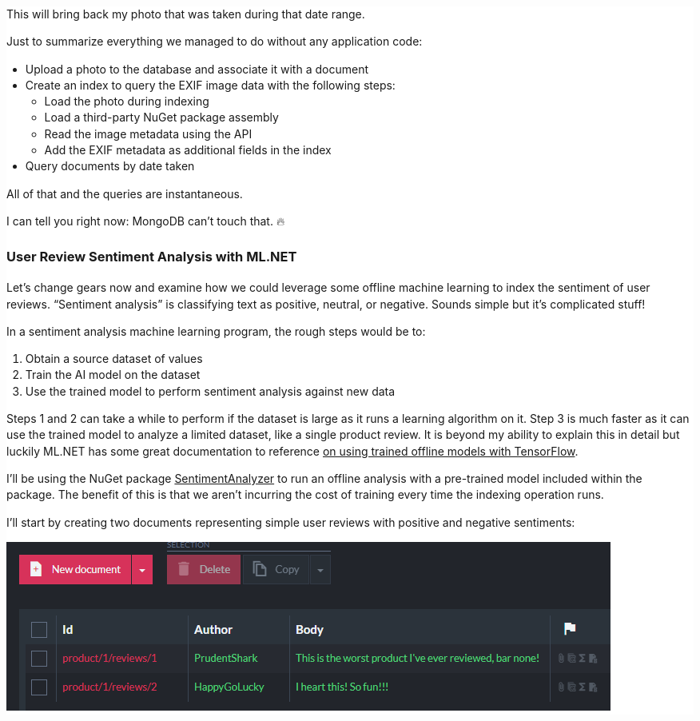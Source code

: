 This will bring back my photo that was taken during that date range.

Just to summarize everything we managed to do without any application code:

-   Upload a photo to the database and associate it with a document
-   Create an index to query the EXIF image data with the following steps:
    -   Load the photo during indexing
    -   Load a third-party NuGet package assembly
    -   Read the image metadata using the API
    -   Add the EXIF metadata as additional fields in the index
-   Query documents by date taken

All of that and the queries are instantaneous.

I can tell you right now: MongoDB can’t touch that. 🔥

### User Review Sentiment Analysis with ML.NET

Let’s change gears now and examine how we could leverage some offline machine learning to index the sentiment of user reviews. “Sentiment analysis” is classifying text as positive, neutral, or negative. Sounds simple but it’s complicated stuff!

In a sentiment analysis machine learning program, the rough steps would be to:

1. Obtain a source dataset of values
2. Train the AI model on the dataset
3. Use the trained model to perform sentiment analysis against new data

<p>Steps 1 and 2 can take a while to perform if the dataset is large as it runs a learning algorithm on it. Step 3 is much faster as it can use the trained model to analyze a limited dataset, like a single product review. It is beyond my ability to explain this in detail but luckily ML.NET has some great documentation to reference <a href="https://docs.microsoft.com/en-us/dotnet/machine-learning/tutorials/text-classification-tf" target="_blank" rel="nofollow">on using trained offline models with TensorFlow</a>.</p>

<p>I’ll be using the NuGet package <a href="https://www.nuget.org/packages/SentimentAnalyzer/" target="_blank" rel="nofollow">SentimentAnalyzer</a> to run an offline analysis with a pre-trained model included within the package. The benefit of this is that we aren’t incurring the cost of training every time the indexing operation runs.</p>

I’ll start by creating two documents representing simple user reviews with positive and negative sentiments:

<div class="margin-top-sm margin-bottom-sm">
  <img src="images/using-nuget-packages-to-power-up-ravendb-indexes/image9.png"  class="img-responsive m-0-auto" alt="Studio: two documents for positive/negative reviews" />
</div>
